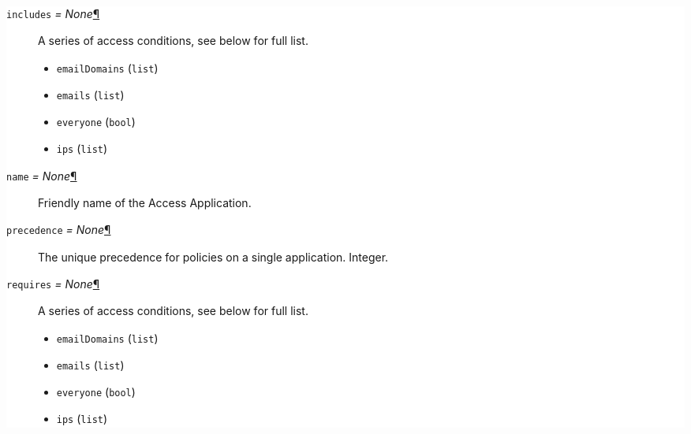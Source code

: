 </dd></dl>

<dl class="attribute">
<dt id="pulumi_cloudflare.AccessPolicy.includes">
<code class="sig-name descname">includes</code><em class="property"> = None</em><a class="headerlink" href="#pulumi_cloudflare.AccessPolicy.includes" title="Permalink to this definition">¶</a></dt>
<dd><p>A series of access conditions, see below for
full list.</p>
<ul class="simple">
<li><p><code class="docutils literal notranslate"><span class="pre">emailDomains</span></code> (<code class="docutils literal notranslate"><span class="pre">list</span></code>)</p></li>
<li><p><code class="docutils literal notranslate"><span class="pre">emails</span></code> (<code class="docutils literal notranslate"><span class="pre">list</span></code>)</p></li>
<li><p><code class="docutils literal notranslate"><span class="pre">everyone</span></code> (<code class="docutils literal notranslate"><span class="pre">bool</span></code>)</p></li>
<li><p><code class="docutils literal notranslate"><span class="pre">ips</span></code> (<code class="docutils literal notranslate"><span class="pre">list</span></code>)</p></li>
</ul>
</dd></dl>

<dl class="attribute">
<dt id="pulumi_cloudflare.AccessPolicy.name">
<code class="sig-name descname">name</code><em class="property"> = None</em><a class="headerlink" href="#pulumi_cloudflare.AccessPolicy.name" title="Permalink to this definition">¶</a></dt>
<dd><p>Friendly name of the Access Application.</p>
</dd></dl>

<dl class="attribute">
<dt id="pulumi_cloudflare.AccessPolicy.precedence">
<code class="sig-name descname">precedence</code><em class="property"> = None</em><a class="headerlink" href="#pulumi_cloudflare.AccessPolicy.precedence" title="Permalink to this definition">¶</a></dt>
<dd><p>The unique precedence for policies on a single application. Integer.</p>
</dd></dl>

<dl class="attribute">
<dt id="pulumi_cloudflare.AccessPolicy.requires">
<code class="sig-name descname">requires</code><em class="property"> = None</em><a class="headerlink" href="#pulumi_cloudflare.AccessPolicy.requires" title="Permalink to this definition">¶</a></dt>
<dd><p>A series of access conditions, see below for
full list.</p>
<ul class="simple">
<li><p><code class="docutils literal notranslate"><span class="pre">emailDomains</span></code> (<code class="docutils literal notranslate"><span class="pre">list</span></code>)</p></li>
<li><p><code class="docutils literal notranslate"><span class="pre">emails</span></code> (<code class="docutils literal notranslate"><span class="pre">list</span></code>)</p></li>
<li><p><code class="docutils literal notranslate"><span class="pre">everyone</span></code> (<code class="docutils literal notranslate"><span class="pre">bool</span></code>)</p></li>
<li><p><code class="docutils literal notranslate"><span class="pre">ips</span></code> (<code class="docutils literal notranslate"><span class="pre">list</span></code>)</p></li>
</ul>
</dd></dl>
